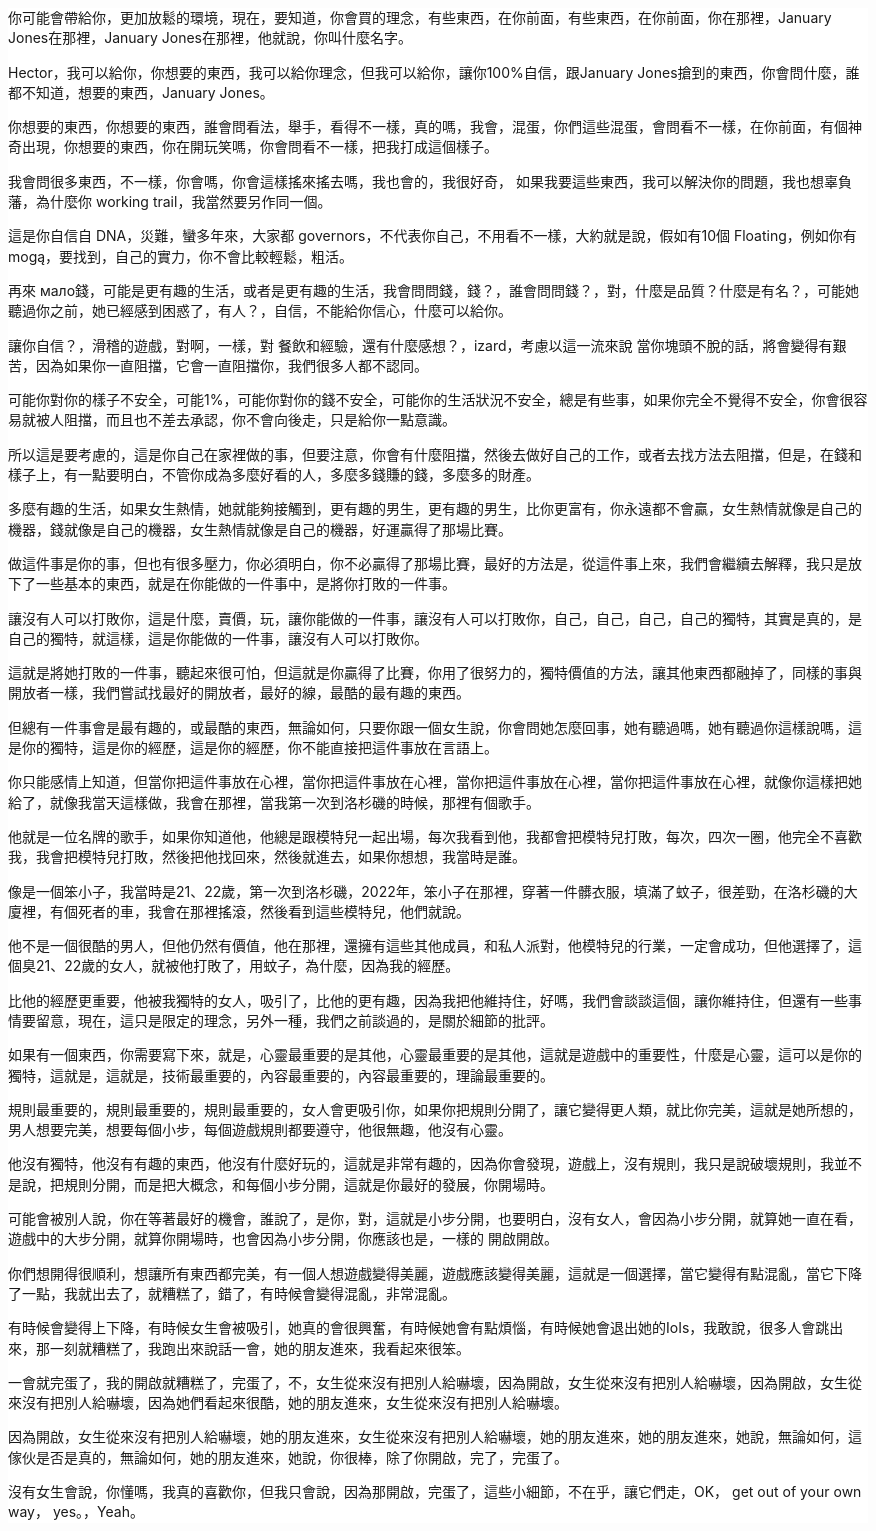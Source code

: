 你可能會帶給你，更加放鬆的環境，現在，要知道，你會買的理念，有些東西，在你前面，有些東西，在你前面，你在那裡，January Jones在那裡，January Jones在那裡，他就說，你叫什麼名字。

Hector，我可以給你，你想要的東西，我可以給你理念，但我可以給你，讓你100%自信，跟January Jones搶到的東西，你會問什麼，誰都不知道，想要的東西，January Jones。

你想要的東西，你想要的東西，誰會問看法，舉手，看得不一樣，真的嗎，我會，混蛋，你們這些混蛋，會問看不一樣，在你前面，有個神奇出現，你想要的東西，你在開玩笑嗎，你會問看不一樣，把我打成這個樣子。

我會問很多東西，不一樣，你會嗎，你會這樣搖來搖去嗎，我也會的，我很好奇， 如果我要這些東西，我可以解決你的問題，我也想辜負藩，為什麼你 working trail，我當然要另作同一個。

這是你自信自 DNA，災難，蠻多年來，大家都 governors，不代表你自己，不用看不一樣，大約就是說，假如有10個 Floating，例如你有 mogą，要找到，自己的實力，你不會比較輕鬆，粗活。

再來 мало錢，可能是更有趣的生活，或者是更有趣的生活，我會問問錢，錢？，誰會問問錢？，對，什麼是品質？什麼是有名？，可能她聽過你之前，她已經感到困惑了，有人？，自信，不能給你信心，什麼可以給你。

讓你自信？，滑稽的遊戲，對啊，一樣，對 餐飲和經驗，還有什麼感想？，izard，考慮以這一流來說 當你塊頭不脫的話，將會變得有艱苦，因為如果你一直阻擋，它會一直阻擋你，我們很多人都不認同。

可能你對你的樣子不安全，可能1%，可能你對你的錢不安全，可能你的生活狀況不安全，總是有些事，如果你完全不覺得不安全，你會很容易就被人阻擋，而且也不差去承認，你不會向後走，只是給你一點意識。

所以這是要考慮的，這是你自己在家裡做的事，但要注意，你會有什麼阻擋，然後去做好自己的工作，或者去找方法去阻擋，但是，在錢和樣子上，有一點要明白，不管你成為多麼好看的人，多麼多錢賺的錢，多麼多的財產。

多麼有趣的生活，如果女生熱情，她就能夠接觸到，更有趣的男生，更有趣的男生，比你更富有，你永遠都不會贏，女生熱情就像是自己的機器，錢就像是自己的機器，女生熱情就像是自己的機器，好運贏得了那場比賽。

做這件事是你的事，但也有很多壓力，你必須明白，你不必贏得了那場比賽，最好的方法是，從這件事上來，我們會繼續去解釋，我只是放下了一些基本的東西，就是在你能做的一件事中，是將你打敗的一件事。

讓沒有人可以打敗你，這是什麼，賣價，玩，讓你能做的一件事，讓沒有人可以打敗你，自己，自己，自己，自己的獨特，其實是真的，是自己的獨特，就這樣，這是你能做的一件事，讓沒有人可以打敗你。

這就是將她打敗的一件事，聽起來很可怕，但這就是你贏得了比賽，你用了很努力的，獨特價值的方法，讓其他東西都融掉了，同樣的事與開放者一樣，我們嘗試找最好的開放者，最好的線，最酷的最有趣的東西。

但總有一件事會是最有趣的，或最酷的東西，無論如何，只要你跟一個女生說，你會問她怎麼回事，她有聽過嗎，她有聽過你這樣說嗎，這是你的獨特，這是你的經歷，這是你的經歷，你不能直接把這件事放在言語上。

你只能感情上知道，但當你把這件事放在心裡，當你把這件事放在心裡，當你把這件事放在心裡，當你把這件事放在心裡，就像你這樣把她給了，就像我當天這樣做，我會在那裡，當我第一次到洛杉磯的時候，那裡有個歌手。

他就是一位名牌的歌手，如果你知道他，他總是跟模特兒一起出場，每次我看到他，我都會把模特兒打敗，每次，四次一圈，他完全不喜歡我，我會把模特兒打敗，然後把他找回來，然後就進去，如果你想想，我當時是誰。

像是一個笨小子，我當時是21、22歲，第一次到洛杉磯，2022年，笨小子在那裡，穿著一件髒衣服，填滿了蚊子，很差勁，在洛杉磯的大廈裡，有個死者的車，我會在那裡搖滾，然後看到這些模特兒，他們就說。

他不是一個很酷的男人，但他仍然有價值，他在那裡，還擁有這些其他成員，和私人派對，他模特兒的行業，一定會成功，但他選擇了，這個臭21、22歲的女人，就被他打敗了，用蚊子，為什麼，因為我的經歷。

比他的經歷更重要，他被我獨特的女人，吸引了，比他的更有趣，因為我把他維持住，好嗎，我們會談談這個，讓你維持住，但還有一些事情要留意，現在，這只是限定的理念，另外一種，我們之前談過的，是關於細節的批評。

如果有一個東西，你需要寫下來，就是，心靈最重要的是其他，心靈最重要的是其他，這就是遊戲中的重要性，什麼是心靈，這可以是你的獨特，這就是，這就是，技術最重要的，內容最重要的，內容最重要的，理論最重要的。

規則最重要的，規則最重要的，規則最重要的，女人會更吸引你，如果你把規則分開了，讓它變得更人類，就比你完美，這就是她所想的，男人想要完美，想要每個小步，每個遊戲規則都要遵守，他很無趣，他沒有心靈。

他沒有獨特，他沒有有趣的東西，他沒有什麼好玩的，這就是非常有趣的，因為你會發現，遊戲上，沒有規則，我只是說破壞規則，我並不是說，把規則分開，而是把大概念，和每個小步分開，這就是你最好的發展，你開場時。

可能會被別人說，你在等著最好的機會，誰說了，是你，對，這就是小步分開，也要明白，沒有女人，會因為小步分開，就算她一直在看，遊戲中的大步分開，就算你開場時，也會因為小步分開，你應該也是，一樣的 開啟開啟。

你們想開得很順利，想讓所有東西都完美，有一個人想遊戲變得美麗，遊戲應該變得美麗，這就是一個選擇，當它變得有點混亂，當它下降了一點，我就出去了，就糟糕了，錯了，有時候會變得混亂，非常混亂。

有時候會變得上下降，有時候女生會被吸引，她真的會很興奮，有時候她會有點煩惱，有時候她會退出她的IoIs，我敢說，很多人會跳出來，那一刻就糟糕了，我跑出來說話一會，她的朋友進來，我看起來很笨。

一會就完蛋了，我的開啟就糟糕了，完蛋了，不，女生從來沒有把別人給嚇壞，因為開啟，女生從來沒有把別人給嚇壞，因為開啟，女生從來沒有把別人給嚇壞，因為她們看起來很酷，她的朋友進來，女生從來沒有把別人給嚇壞。

因為開啟，女生從來沒有把別人給嚇壞，她的朋友進來，女生從來沒有把別人給嚇壞，她的朋友進來，她的朋友進來，她說，無論如何，這傢伙是否是真的，無論如何，她的朋友進來，她說，你很棒，除了你開啟，完了，完蛋了。

沒有女生會說，你懂嗎，我真的喜歡你，但我只會說，因為那開啟，完蛋了，這些小細節，不在乎，讓它們走，OK， get out of your own way， yes。，Yeah。
